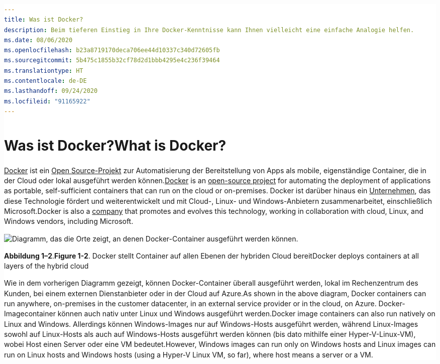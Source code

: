 ```yaml
---
title: Was ist Docker?
description: Beim tieferen Einstieg in Ihre Docker-Kenntnisse kann Ihnen vielleicht eine einfache Analogie helfen.
ms.date: 08/06/2020
ms.openlocfilehash: b23a8719170deca706ee44d10337c340d72605fb
ms.sourcegitcommit: 5b475c1855b32cf78d2d1bbb4295e4c236f39464
ms.translationtype: HT
ms.contentlocale: de-DE
ms.lasthandoff: 09/24/2020
ms.locfileid: "91165922"
---
```

# <a name="what-is-docker"></a><span data-ttu-id="9c09c-103">Was ist Docker?</span><span class="sxs-lookup"><span data-stu-id="9c09c-103">What is Docker?</span></span>

<span data-ttu-id="9c09c-104">[Docker](https://www.docker.com/) ist ein [Open Source-Projekt](https://github.com/docker/docker) zur Automatisierung der Bereitstellung von Apps als mobile, eigenständige Container, die in der Cloud oder lokal ausgeführt werden können.</span><span class="sxs-lookup"><span data-stu-id="9c09c-104">[Docker](https://www.docker.com/) is an [open-source project](https://github.com/docker/docker) for automating the deployment of applications as portable, self-sufficient containers that can run on the cloud or on-premises.</span></span> <span data-ttu-id="9c09c-105">Docker ist darüber hinaus ein [Unternehmen](https://www.docker.com/), das diese Technologie fördert und weiterentwickelt und mit Cloud-, Linux- und Windows-Anbietern zusammenarbeitet, einschließlich Microsoft.</span><span class="sxs-lookup"><span data-stu-id="9c09c-105">Docker is also a [company](https://www.docker.com/) that promotes and evolves this technology, working in collaboration with cloud, Linux, and Windows vendors, including Microsoft.</span></span>

![Diagramm, das die Orte zeigt, an denen Docker-Container ausgeführt werden können.](./media/what-is-docker/docker-containers-run-anywhere.png)

<span data-ttu-id="9c09c-107">**Abbildung 1–2**.</span><span class="sxs-lookup"><span data-stu-id="9c09c-107">**Figure 1-2**.</span></span> <span data-ttu-id="9c09c-108">Docker stellt Container auf allen Ebenen der hybriden Cloud bereit</span><span class="sxs-lookup"><span data-stu-id="9c09c-108">Docker deploys containers at all layers of the hybrid cloud</span></span>

<span data-ttu-id="9c09c-109">Wie in dem vorherigen Diagramm gezeigt, können Docker-Container überall ausgeführt werden, lokal im Rechenzentrum des Kunden, bei einem externen Dienstanbieter oder in der Cloud auf Azure.</span><span class="sxs-lookup"><span data-stu-id="9c09c-109">As shown in the above diagram, Docker containers can run anywhere, on-premises in the customer datacenter, in an external service provider or in the cloud, on Azure.</span></span> <span data-ttu-id="9c09c-110">Docker-Imagecontainer können auch nativ unter Linux und Windows ausgeführt werden.</span><span class="sxs-lookup"><span data-stu-id="9c09c-110">Docker image containers can also run natively on Linux and Windows.</span></span> <span data-ttu-id="9c09c-111">Allerdings können Windows-Images nur auf Windows-Hosts ausgeführt werden, während Linux-Images sowohl auf Linux-Hosts als auch auf Windows-Hosts ausgeführt werden können (bis dato mithilfe einer Hyper-V-Linux-VM), wobei Host einen Server oder eine VM bedeutet.</span><span class="sxs-lookup"><span data-stu-id="9c09c-111">However, Windows images can run only on Windows hosts and Linux images can run on Linux hosts and Windows hosts (using a Hyper-V Linux VM, so far), where host means a server or a VM.</span></span>
